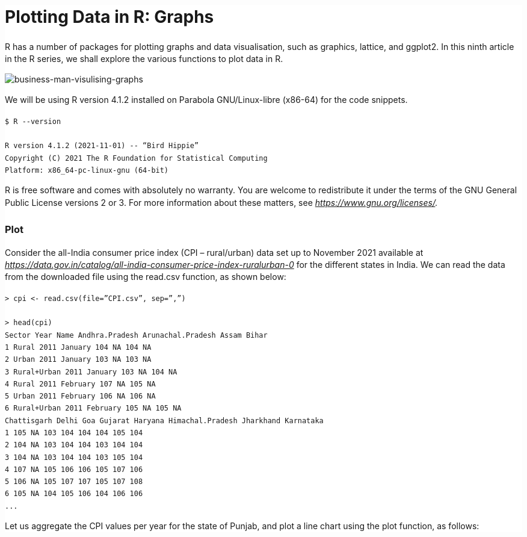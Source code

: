 [#]: subject: "Plotting Data in R: Graphs"
[#]: via: "https://www.opensourceforu.com/2022/05/plotting-data-in-r-graphs/"
[#]: author: "Shakthi Kannan https://www.opensourceforu.com/author/shakthi-kannan/"
[#]: collector: "lkxed"
[#]: translator: "tanloong"
[#]: reviewer: " "
[#]: publisher: " "
[#]: url: " "

Plotting Data in R: Graphs
======
R has a number of packages for plotting graphs and data visualisation, such as graphics, lattice, and ggplot2. In this ninth article in the R series, we shall explore the various functions to plot data in R.

![business-man-visulising-graphs][1]

We will be using R version 4.1.2 installed on Parabola GNU/Linux-libre (x86-64) for the code snippets.

```
$ R --version

R version 4.1.2 (2021-11-01) -- “Bird Hippie”
Copyright (C) 2021 The R Foundation for Statistical Computing
Platform: x86_64-pc-linux-gnu (64-bit)
```

R is free software and comes with absolutely no warranty. You are welcome to redistribute it under the terms of the GNU General Public License versions 2 or 3. For more information about these matters, see *https://www.gnu.org/licenses/.*

### Plot

Consider the all-India consumer price index (CPI – rural/urban) data set up to November 2021 available at *https://data.gov.in/catalog/all-india-consumer-price-index-ruralurban-0* for the different states in India. We can read the data from the downloaded file using the read.csv function, as shown below:

```
> cpi <- read.csv(file=”CPI.csv”, sep=”,”)

> head(cpi)
Sector Year Name Andhra.Pradesh Arunachal.Pradesh Assam Bihar
1 Rural 2011 January 104 NA 104 NA
2 Urban 2011 January 103 NA 103 NA
3 Rural+Urban 2011 January 103 NA 104 NA
4 Rural 2011 February 107 NA 105 NA
5 Urban 2011 February 106 NA 106 NA
6 Rural+Urban 2011 February 105 NA 105 NA
Chattisgarh Delhi Goa Gujarat Haryana Himachal.Pradesh Jharkhand Karnataka
1 105 NA 103 104 104 104 105 104
2 104 NA 103 104 104 103 104 104
3 104 NA 103 104 104 103 105 104
4 107 NA 105 106 106 105 107 106
5 106 NA 105 107 107 105 107 108
6 105 NA 104 105 106 104 106 106
...
```

Let us aggregate the CPI values per year for the state of Punjab, and plot a line chart using the plot function, as follows:


[a]: https://www.opensourceforu.com/author/shakthi-kannan/
[b]: https://github.com/lkxed
[1]: https://www.opensourceforu.com/wp-content/uploads/2022/04/business-man-visulising-graphs.jpg
[2]: https://www.opensourceforu.com/wp-content/uploads/2022/04/Figure-1-Line-chart.jpg
[3]: https://www.opensourceforu.com/wp-content/uploads/2022/04/Figure-2-ACF-chart.jpg
[4]: https://www.opensourceforu.com/wp-content/uploads/2022/04/Figure-3-Line-chart-of-Punjabs-CPI.jpg
[5]: https://www.opensourceforu.com/wp-content/uploads/2022/04/Figure-4-Pie-chart.jpg
[6]: https://www.opensourceforu.com/wp-content/uploads/2022/04/Figure-5-ox-plot.jpg
[7]: https://www.opensourceforu.com/wp-content/uploads/2022/04/Figure-6-Q-Q-plot.jpg
[8]: https://www.opensourceforu.com/wp-content/uploads/2022/04/Figure-7-Volcano.jpg
[9]: https://www.opensourceforu.com/wp-content/uploads/2022/04/Figure-8-Filled-volcano.jpg